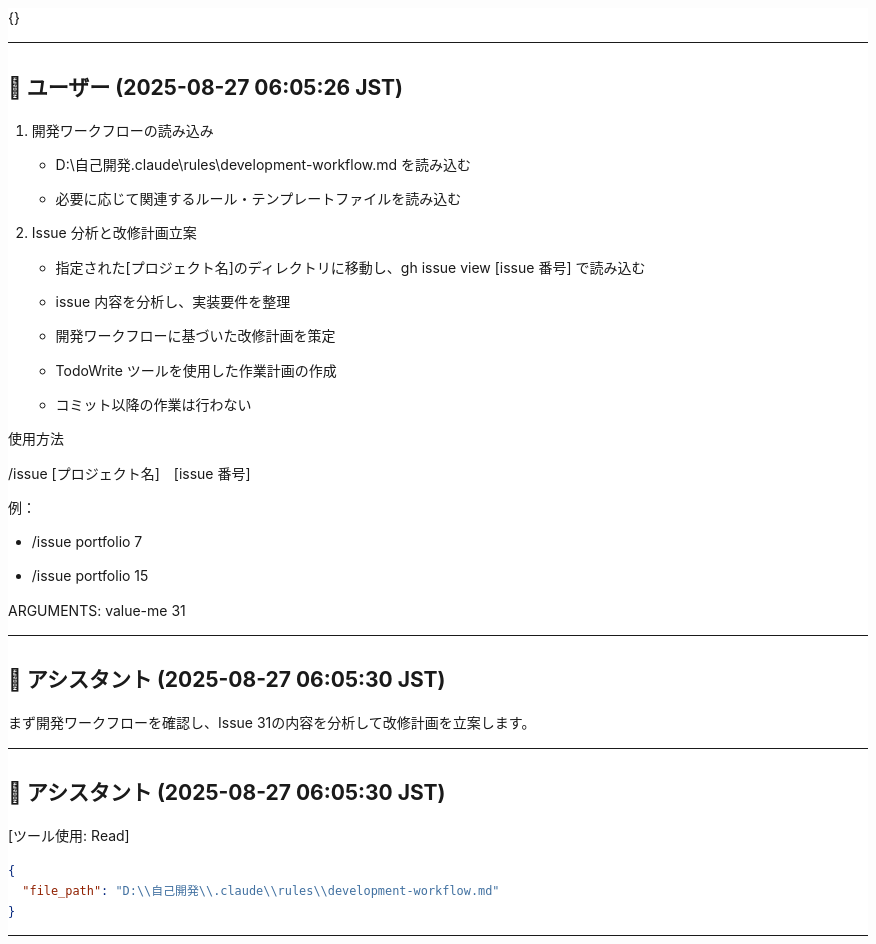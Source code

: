 {}

---

## 👤 ユーザー (2025-08-27 06:05:26 JST)

1. 開発ワークフローの読み込み



    - D:\自己開発\.claude\rules\development-workflow.md を読み込む

    - 必要に応じて関連するルール・テンプレートファイルを読み込む



2. Issue 分析と改修計画立案

    - 指定された[プロジェクト名]のディレクトリに移動し、gh issue view [issue 番号] で読み込む

    - issue 内容を分析し、実装要件を整理

    - 開発ワークフローに基づいた改修計画を策定

    - TodoWrite ツールを使用した作業計画の作成

    - コミット以降の作業は行わない



使用方法



/issue [プロジェクト名]　[issue 番号]



例：



-   /issue portfolio 7

-   /issue portfolio 15


ARGUMENTS: value-me 31

---

## 🤖 アシスタント (2025-08-27 06:05:30 JST)

まず開発ワークフローを確認し、Issue 31の内容を分析して改修計画を立案します。

---

## 🤖 アシスタント (2025-08-27 06:05:30 JST)

[ツール使用: Read]
```json
{
  "file_path": "D:\\自己開発\\.claude\\rules\\development-workflow.md"
}
```

---